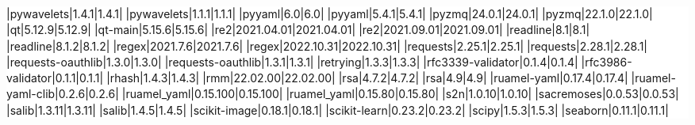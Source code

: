 |pywavelets|1.4.1|1.4.1|
|pywavelets|1.1.1|1.1.1|
|pyyaml|6.0|6.0|
|pyyaml|5.4.1|5.4.1|
|pyzmq|24.0.1|24.0.1|
|pyzmq|22.1.0|22.1.0|
|qt|5.12.9|5.12.9|
|qt-main|5.15.6|5.15.6|
|re2|2021.04.01|2021.04.01|
|re2|2021.09.01|2021.09.01|
|readline|8.1|8.1|
|readline|8.1.2|8.1.2|
|regex|2021.7.6|2021.7.6|
|regex|2022.10.31|2022.10.31|
|requests|2.25.1|2.25.1|
|requests|2.28.1|2.28.1|
|requests-oauthlib|1.3.0|1.3.0|
|requests-oauthlib|1.3.1|1.3.1|
|retrying|1.3.3|1.3.3|
|rfc3339-validator|0.1.4|0.1.4|
|rfc3986-validator|0.1.1|0.1.1|
|rhash|1.4.3|1.4.3|
|rmm|22.02.00|22.02.00|
|rsa|4.7.2|4.7.2|
|rsa|4.9|4.9|
|ruamel-yaml|0.17.4|0.17.4|
|ruamel-yaml-clib|0.2.6|0.2.6|
|ruamel_yaml|0.15.100|0.15.100|
|ruamel_yaml|0.15.80|0.15.80|
|s2n|1.0.10|1.0.10|
|sacremoses|0.0.53|0.0.53|
|salib|1.3.11|1.3.11|
|salib|1.4.5|1.4.5|
|scikit-image|0.18.1|0.18.1|
|scikit-learn|0.23.2|0.23.2|
|scipy|1.5.3|1.5.3|
|seaborn|0.11.1|0.11.1|